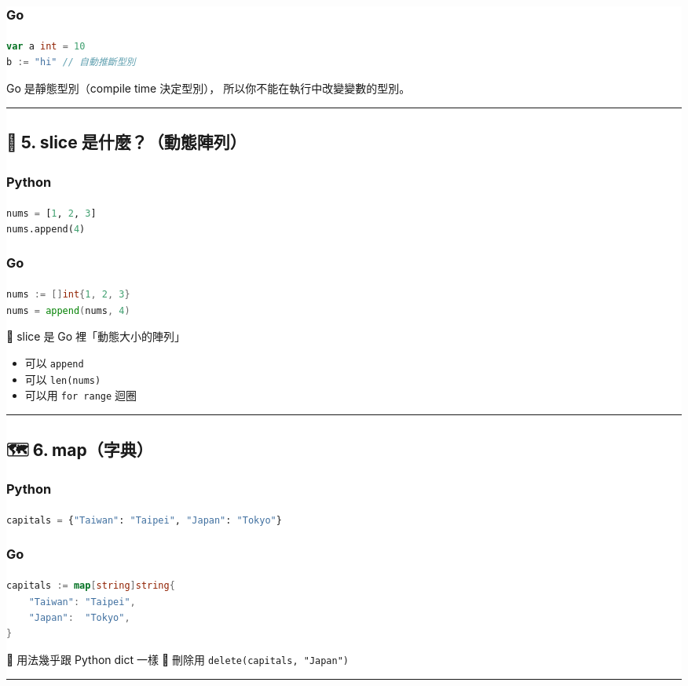 ### Go

```go
var a int = 10
b := "hi" // 自動推斷型別
```

Go 是靜態型別（compile time 決定型別），
所以你不能在執行中改變變數的型別。

---

## 🧺 5. slice 是什麼？（動態陣列）

### Python

```python
nums = [1, 2, 3]
nums.append(4)
```

### Go

```go
nums := []int{1, 2, 3}
nums = append(nums, 4)
```

🔹 slice 是 Go 裡「動態大小的陣列」

- 可以 `append`
- 可以 `len(nums)`
- 可以用 `for range` 迴圈

---

## 🗺️ 6. map（字典）

### Python

```python
capitals = {"Taiwan": "Taipei", "Japan": "Tokyo"}
```

### Go

```go
capitals := map[string]string{
    "Taiwan": "Taipei",
    "Japan":  "Tokyo",
}
```

🔹 用法幾乎跟 Python dict 一樣
🔹 刪除用 `delete(capitals, "Japan")`

---